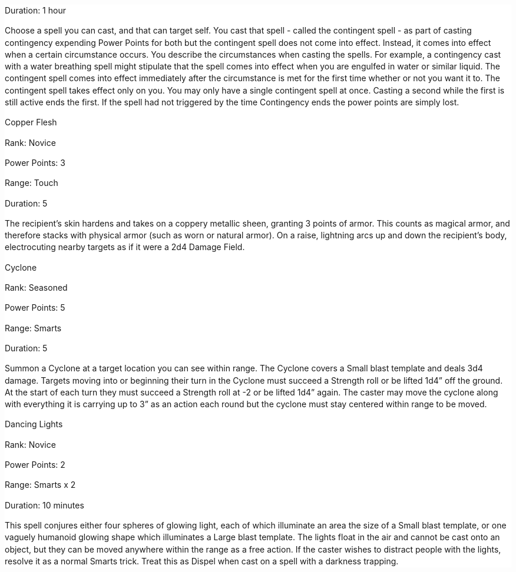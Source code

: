 Duration: 1 hour

Choose a spell you can cast, and that can target self. You cast that spell - called the contingent spell - as part of casting contingency expending Power Points for both but the contingent spell does not come into effect. Instead, it comes into effect when a certain circumstance occurs. You describe the circumstances when casting the spells. For example, a contingency cast with a water breathing spell might stipulate that the spell comes into effect when you are engulfed in water or similar liquid. The contingent spell comes into effect immediately after the circumstance is met for the first time whether or not you want it to. The contingent spell takes effect only on you. You may only have a single contingent spell at once. Casting a second while the first is still active ends the first. If the spell had not triggered by the time Contingency ends the power points are simply lost. 

  

Copper Flesh 

Rank: Novice 

Power Points: 3

Range: Touch 

Duration: 5

The recipient’s skin hardens and takes on a coppery metallic sheen, granting 3 points of armor. This counts as magical armor, and therefore stacks with physical armor (such as worn or natural armor). On a raise, lightning arcs up and down the recipient’s body, electrocuting nearby targets as if it were a 2d4 Damage Field. 

  

Cyclone

Rank: Seasoned

Power Points: 5

Range: Smarts

Duration: 5

Summon a Cyclone at a target location you can see within range. The Cyclone covers a Small blast template and deals 3d4 damage. Targets moving into or beginning their turn in the Cyclone must succeed a Strength roll or be lifted 1d4” off the ground. At the start of each turn they must succeed a Strength roll at -2 or be lifted 1d4” again. The caster may move the cyclone along with everything it is carrying up to 3” as an action each round but the cyclone must stay centered within range to be moved. 

  

Dancing Lights 

Rank: Novice 

Power Points: 2 

Range: Smarts x 2 

Duration: 10 minutes

This spell conjures either four spheres of glowing light, each of which illuminate an area the size of a Small blast template, or one vaguely humanoid glowing shape which illuminates a Large blast template. The lights float in the air and cannot be cast onto an object, but they can be moved anywhere within the range as a free action. If the caster wishes to distract people with the lights, resolve it as a normal Smarts trick. Treat this as Dispel when cast on a spell with a darkness trapping. 
